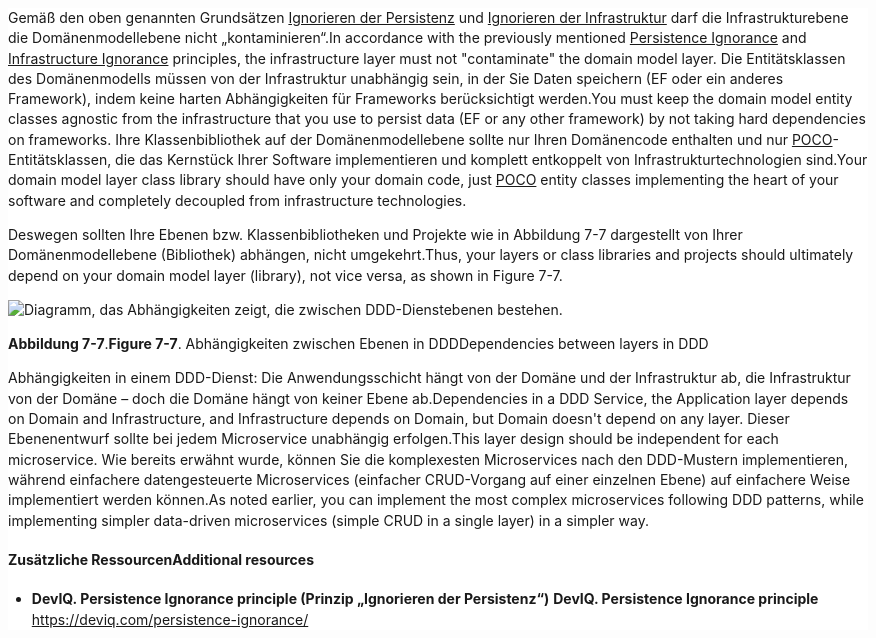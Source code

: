 <span data-ttu-id="19d41-199">Gemäß den oben genannten Grundsätzen [Ignorieren der Persistenz](https://deviq.com/persistence-ignorance/) und [Ignorieren der Infrastruktur](https://ayende.com/blog/3137/infrastructure-ignorance) darf die Infrastrukturebene die Domänenmodellebene nicht „kontaminieren“.</span><span class="sxs-lookup"><span data-stu-id="19d41-199">In accordance with the previously mentioned [Persistence Ignorance](https://deviq.com/persistence-ignorance/) and [Infrastructure Ignorance](https://ayende.com/blog/3137/infrastructure-ignorance) principles, the infrastructure layer must not "contaminate" the domain model layer.</span></span> <span data-ttu-id="19d41-200">Die Entitätsklassen des Domänenmodells müssen von der Infrastruktur unabhängig sein, in der Sie Daten speichern (EF oder ein anderes Framework), indem keine harten Abhängigkeiten für Frameworks berücksichtigt werden.</span><span class="sxs-lookup"><span data-stu-id="19d41-200">You must keep the domain model entity classes agnostic from the infrastructure that you use to persist data (EF or any other framework) by not taking hard dependencies on frameworks.</span></span> <span data-ttu-id="19d41-201">Ihre Klassenbibliothek auf der Domänenmodellebene sollte nur Ihren Domänencode enthalten und nur [POCO](https://en.wikipedia.org/wiki/Plain_Old_CLR_Object)-Entitätsklassen, die das Kernstück Ihrer Software implementieren und komplett entkoppelt von Infrastrukturtechnologien sind.</span><span class="sxs-lookup"><span data-stu-id="19d41-201">Your domain model layer class library should have only your domain code, just [POCO](https://en.wikipedia.org/wiki/Plain_Old_CLR_Object) entity classes implementing the heart of your software and completely decoupled from infrastructure technologies.</span></span>

<span data-ttu-id="19d41-202">Deswegen sollten Ihre Ebenen bzw. Klassenbibliotheken und Projekte wie in Abbildung 7-7 dargestellt von Ihrer Domänenmodellebene (Bibliothek) abhängen, nicht umgekehrt.</span><span class="sxs-lookup"><span data-stu-id="19d41-202">Thus, your layers or class libraries and projects should ultimately depend on your domain model layer (library), not vice versa, as shown in Figure 7-7.</span></span>

![Diagramm, das Abhängigkeiten zeigt, die zwischen DDD-Dienstebenen bestehen.](./media/ddd-oriented-microservice/ddd-service-layer-dependencies.png)

<span data-ttu-id="19d41-204">**Abbildung 7-7**.</span><span class="sxs-lookup"><span data-stu-id="19d41-204">**Figure 7-7**.</span></span> <span data-ttu-id="19d41-205">Abhängigkeiten zwischen Ebenen in DDD</span><span class="sxs-lookup"><span data-stu-id="19d41-205">Dependencies between layers in DDD</span></span>

<span data-ttu-id="19d41-206">Abhängigkeiten in einem DDD-Dienst: Die Anwendungsschicht hängt von der Domäne und der Infrastruktur ab, die Infrastruktur von der Domäne – doch die Domäne hängt von keiner Ebene ab.</span><span class="sxs-lookup"><span data-stu-id="19d41-206">Dependencies in a DDD Service, the Application layer depends on Domain and Infrastructure, and Infrastructure depends on Domain, but Domain doesn't depend on any layer.</span></span> <span data-ttu-id="19d41-207">Dieser Ebenenentwurf sollte bei jedem Microservice unabhängig erfolgen.</span><span class="sxs-lookup"><span data-stu-id="19d41-207">This layer design should be independent for each microservice.</span></span> <span data-ttu-id="19d41-208">Wie bereits erwähnt wurde, können Sie die komplexesten Microservices nach den DDD-Mustern implementieren, während einfachere datengesteuerte Microservices (einfacher CRUD-Vorgang auf einer einzelnen Ebene) auf einfachere Weise implementiert werden können.</span><span class="sxs-lookup"><span data-stu-id="19d41-208">As noted earlier, you can implement the most complex microservices following DDD patterns, while implementing simpler data-driven microservices (simple CRUD in a single layer) in a simpler way.</span></span>

#### <a name="additional-resources"></a><span data-ttu-id="19d41-209">Zusätzliche Ressourcen</span><span class="sxs-lookup"><span data-stu-id="19d41-209">Additional resources</span></span>

- <span data-ttu-id="19d41-210">**DevIQ. Persistence Ignorance principle (Prinzip „Ignorieren der Persistenz“)**  </span><span class="sxs-lookup"><span data-stu-id="19d41-210">**DevIQ. Persistence Ignorance principle** </span></span>\
  <https://deviq.com/persistence-ignorance/>
